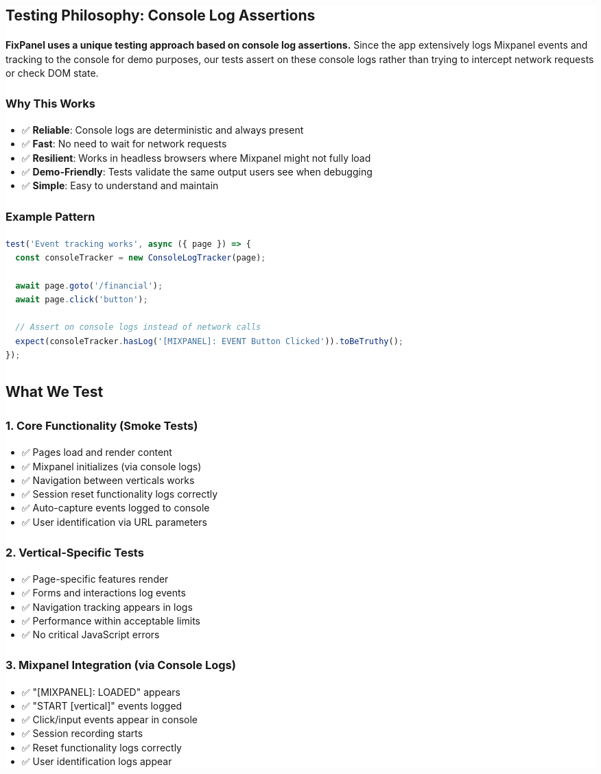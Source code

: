 ## Testing Philosophy: Console Log Assertions

**FixPanel uses a unique testing approach based on console log assertions.** Since the app extensively logs Mixpanel events and tracking to the console for demo purposes, our tests assert on these console logs rather than trying to intercept network requests or check DOM state.

### Why This Works
- ✅ **Reliable**: Console logs are deterministic and always present
- ✅ **Fast**: No need to wait for network requests
- ✅ **Resilient**: Works in headless browsers where Mixpanel might not fully load
- ✅ **Demo-Friendly**: Tests validate the same output users see when debugging
- ✅ **Simple**: Easy to understand and maintain

### Example Pattern
```typescript
test('Event tracking works', async ({ page }) => {
  const consoleTracker = new ConsoleLogTracker(page);

  await page.goto('/financial');
  await page.click('button');

  // Assert on console logs instead of network calls
  expect(consoleTracker.hasLog('[MIXPANEL]: EVENT Button Clicked')).toBeTruthy();
});
```

## What We Test

### 1. Core Functionality (Smoke Tests)
- ✅ Pages load and render content
- ✅ Mixpanel initializes (via console logs)
- ✅ Navigation between verticals works
- ✅ Session reset functionality logs correctly
- ✅ Auto-capture events logged to console
- ✅ User identification via URL parameters

### 2. Vertical-Specific Tests
- ✅ Page-specific features render
- ✅ Forms and interactions log events
- ✅ Navigation tracking appears in logs
- ✅ Performance within acceptable limits
- ✅ No critical JavaScript errors

### 3. Mixpanel Integration (via Console Logs)
- ✅ "[MIXPANEL]: LOADED" appears
- ✅ "START [vertical]" events logged
- ✅ Click/input events appear in console
- ✅ Session recording starts
- ✅ Reset functionality logs correctly
- ✅ User identification logs appear

